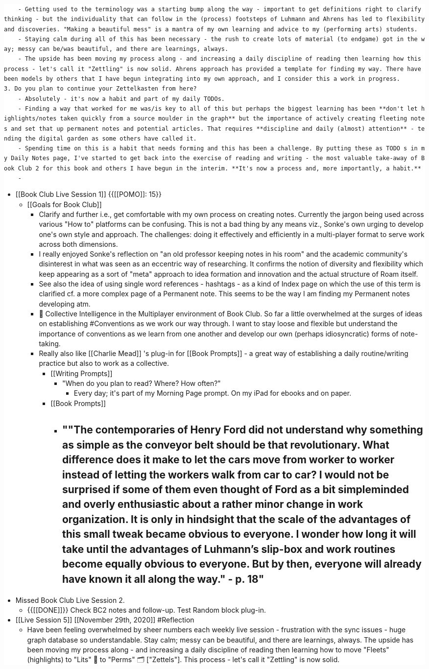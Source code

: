         - Getting used to the terminology was a starting bump along the way - important to get definitions right to clarify thinking - but the individuality that can follow in the (process) footsteps of Luhmann and Ahrens has led to flexibility and discoveries. "Making a beautiful mess" is a mantra of my own learning and advice to my (performing arts) students.
        - Staying calm during all of this has been necessary - the rush to create lots of material (to endgame) got in the way; messy can be/was beautiful, and there are learnings, always. 
        - The upside has been moving my process along - and increasing a daily discipline of reading then learning how this process - let's call it "Zettling" is now solid. Ahrens approach has provided a template for finding my way. There have been models by others that I have begun integrating into my own approach, and I consider this a work in progress.
    3. Do you plan to continue your Zettelkasten from here?
        - Absolutely - it's now a habit and part of my daily TODOs.
        - Finding a way that worked for me was/is key to all of this but perhaps the biggest learning has been **don't let highlights/notes taken quickly from a source moulder in the graph** but the importance of actively creating fleeting notes and set that up permanent notes and potential articles. That requires **discipline and daily (almost) attention** - tending the digital garden as some others have called it. 
        - Spending time on this is a habit that needs forming and this has been a challenge. By putting these as TODO s in my Daily Notes page, I've started to get back into the exercise of reading and writing - the most valuable take-away of Book Club 2 for this book and others I have begun in the interim. **It's now a process and, more importantly, a habit.**
        -   
- [[Book Club Live Session 1]] {{[[POMO]]: 15}}
    - [[Goals for Book Club]]
        - Clarify and further i.e., get comfortable with my own process on creating notes. Currently the jargon being used across various "How to" platforms can be confusing. This is not a bad thing by any means viz., Sonke's own urging to develop one's own style and approach. The challenges: doing it effectively and efficiently in a multi-player format to serve work across both dimensions.
        - I really enjoyed Sonke's reflection on "an old professor keeping notes in his room" and the academic community's disinterest in what was seen as an eccentric way of researching. It confirms the notion of diversity and flexibility which keep appearing as a sort of "meta" approach to idea formation and innovation and the actual structure of Roam itself.
        - See also the idea of using single word references - hashtags - as a kind of Index page on which the use of this term is clarified cf. a more complex page of a Permanent note. This seems to be the way I am finding my Permanent notes developing atm.
        - 🧠 Collective Intelligence in the Multiplayer environment of Book Club. So far a little overwhelmed at the surges of ideas on establishing #Conventions as we work our way through. I want to stay loose and flexible but understand the importance of conventions as we learn from one another and develop our own (perhaps idiosyncratic) forms of note-taking. 
        - Really also like [[Charlie Mead]] 's plug-in for [[Book Prompts]] - a great way of establishing a daily routine/writing practice but also to work as a collective.
            - [[Writing Prompts]]
                - "When do you plan to read? Where? How often?"
                    - Every day; it's part of my Morning Page prompt. On my iPad for ebooks and on paper.
            - [[Book Prompts]]
                - ""The contemporaries of Henry Ford did not understand why something as simple as the conveyor belt should be that revolutionary. What difference does it make to let the cars move from worker to worker instead of letting the workers walk from car to car? I would not be surprised if some of them even thought of Ford as a bit simpleminded and overly enthusiastic about a rather minor change in work organization. It is only in hindsight that the scale of the advantages of this small tweak became obvious to everyone. I wonder how long it will take until the advantages of Luhmann’s slip-box and work routines become equally obvious to everyone. But by then, everyone will already have known it all along the way." - p. 18"
                    - 
- Missed Book Club Live Session 2.
    - {{[[DONE]]}} Check BC2 notes and follow-up. Test Random block plug-in.
- [[Live Session 5]]  [[November 29th, 2020]] #Reflection
    - Have been feeling overwhelmed by sheer numbers each weekly live session - frustration with the sync issues - huge graph database so understandable. Stay calm; messy can be beautiful, and there are learnings, always. The upside has been moving my process along - and increasing a daily discipline of reading then learning how to move "Fleets" (highlights) to "Lits" 🌱 to "Perms" 🗂 ["Zettels"]. This process - let's call it "Zettling" is now solid. 